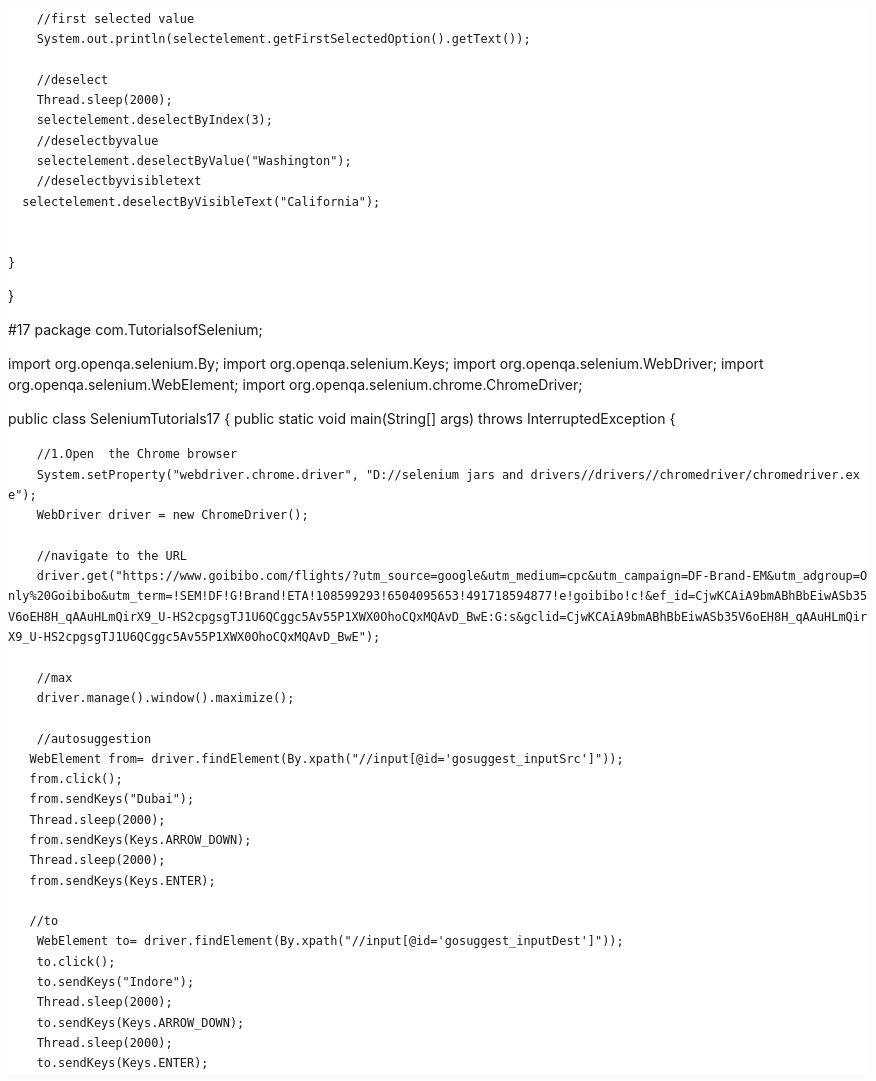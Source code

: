         //first selected value
        System.out.println(selectelement.getFirstSelectedOption().getText());

        //deselect
        Thread.sleep(2000);
        selectelement.deselectByIndex(3);
        //deselectbyvalue
        selectelement.deselectByValue("Washington");
        //deselectbyvisibletext
      selectelement.deselectByVisibleText("California");


    }
}

#17
package com.TutorialsofSelenium;

import org.openqa.selenium.By;
import org.openqa.selenium.Keys;
import org.openqa.selenium.WebDriver;
import org.openqa.selenium.WebElement;
import org.openqa.selenium.chrome.ChromeDriver;

public class SeleniumTutorials17 {
    public static void main(String[] args) throws InterruptedException {

        //1.Open  the Chrome browser
        System.setProperty("webdriver.chrome.driver", "D://selenium jars and drivers//drivers//chromedriver/chromedriver.exe");
        WebDriver driver = new ChromeDriver();

        //navigate to the URL
        driver.get("https://www.goibibo.com/flights/?utm_source=google&utm_medium=cpc&utm_campaign=DF-Brand-EM&utm_adgroup=Only%20Goibibo&utm_term=!SEM!DF!G!Brand!ETA!108599293!6504095653!491718594877!e!goibibo!c!&ef_id=CjwKCAiA9bmABhBbEiwASb35V6oEH8H_qAAuHLmQirX9_U-HS2cpgsgTJ1U6QCggc5Av55P1XWX0OhoCQxMQAvD_BwE:G:s&gclid=CjwKCAiA9bmABhBbEiwASb35V6oEH8H_qAAuHLmQirX9_U-HS2cpgsgTJ1U6QCggc5Av55P1XWX0OhoCQxMQAvD_BwE");

        //max
        driver.manage().window().maximize();

        //autosuggestion
       WebElement from= driver.findElement(By.xpath("//input[@id='gosuggest_inputSrc']"));
       from.click();
       from.sendKeys("Dubai");
       Thread.sleep(2000);
       from.sendKeys(Keys.ARROW_DOWN);
       Thread.sleep(2000);
       from.sendKeys(Keys.ENTER);

       //to
        WebElement to= driver.findElement(By.xpath("//input[@id='gosuggest_inputDest']"));
        to.click();
        to.sendKeys("Indore");
        Thread.sleep(2000);
        to.sendKeys(Keys.ARROW_DOWN);
        Thread.sleep(2000);
        to.sendKeys(Keys.ENTER);
